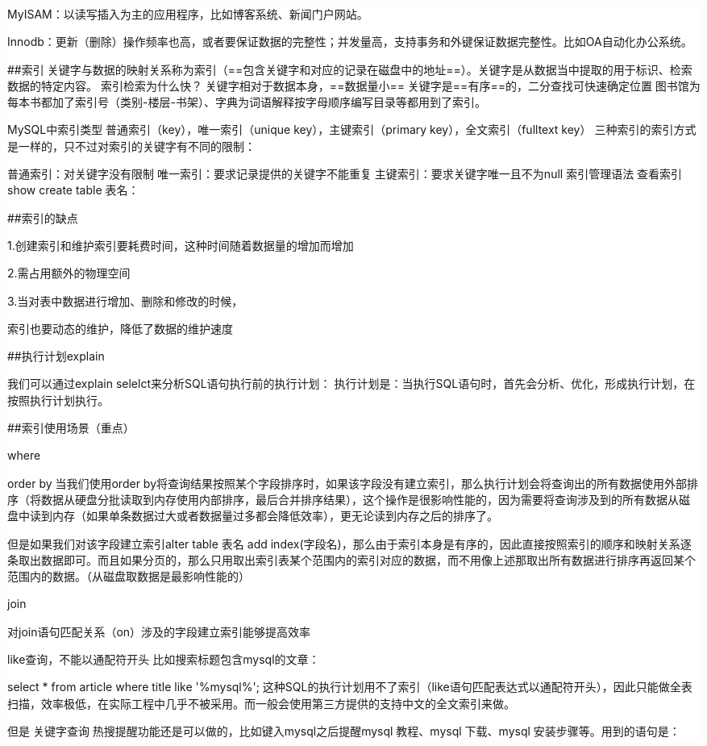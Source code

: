 MyISAM：以读写插入为主的应用程序，比如博客系统、新闻门户网站。

Innodb：更新（删除）操作频率也高，或者要保证数据的完整性；并发量高，支持事务和外键保证数据完整性。比如OA自动化办公系统。

##索引
关键字与数据的映射关系称为索引（==包含关键字和对应的记录在磁盘中的地址==）。关键字是从数据当中提取的用于标识、检索数据的特定内容。
索引检索为什么快？
关键字相对于数据本身，==数据量小==
关键字是==有序==的，二分查找可快速确定位置
图书馆为每本书都加了索引号（类别-楼层-书架）、字典为词语解释按字母顺序编写目录等都用到了索引。

MySQL中索引类型
普通索引（key），唯一索引（unique key），主键索引（primary key），全文索引（fulltext key）
三种索引的索引方式是一样的，只不过对索引的关键字有不同的限制：

普通索引：对关键字没有限制
唯一索引：要求记录提供的关键字不能重复
主键索引：要求关键字唯一且不为null
索引管理语法
查看索引
show create table 表名：


##索引的缺点

1.创建索引和维护索引要耗费时间，这种时间随着数据量的增加而增加

2.需占用额外的物理空间

3.当对表中数据进行增加、删除和修改的时候，

索引也要动态的维护，降低了数据的维护速度

##执行计划explain

我们可以通过explain selelct来分析SQL语句执行前的执行计划：
执行计划是：当执行SQL语句时，首先会分析、优化，形成执行计划，在按照执行计划执行。

##索引使用场景（重点）

where

order by
当我们使用order by将查询结果按照某个字段排序时，如果该字段没有建立索引，那么执行计划会将查询出的所有数据使用外部排序（将数据从硬盘分批读取到内存使用内部排序，最后合并排序结果），这个操作是很影响性能的，因为需要将查询涉及到的所有数据从磁盘中读到内存（如果单条数据过大或者数据量过多都会降低效率），更无论读到内存之后的排序了。

但是如果我们对该字段建立索引alter table 表名 add index(字段名)，那么由于索引本身是有序的，因此直接按照索引的顺序和映射关系逐条取出数据即可。而且如果分页的，那么只用取出索引表某个范围内的索引对应的数据，而不用像上述那取出所有数据进行排序再返回某个范围内的数据。（从磁盘取数据是最影响性能的）

join

对join语句匹配关系（on）涉及的字段建立索引能够提高效率

like查询，不能以通配符开头
比如搜索标题包含mysql的文章：

select * from article where title like '%mysql%';
这种SQL的执行计划用不了索引（like语句匹配表达式以通配符开头），因此只能做全表扫描，效率极低，在实际工程中几乎不被采用。而一般会使用第三方提供的支持中文的全文索引来做。

但是 关键字查询 热搜提醒功能还是可以做的，比如键入mysql之后提醒mysql 教程、mysql 下载、mysql 安装步骤等。用到的语句是：
